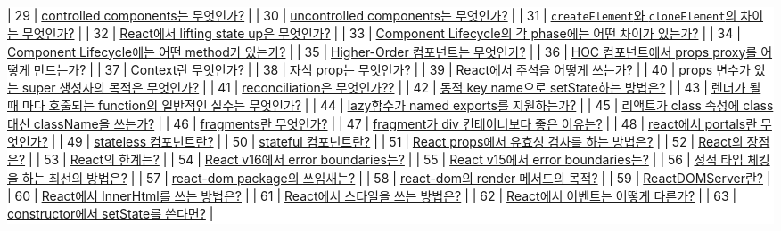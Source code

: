 | 29  | [controlled components는 무엇인가?](#what-are-controlled-components)                                                                                                   |
| 30  | [uncontrolled components는 무엇인가?](#what-are-uncontrolled-components)                                                                                               |
| 31  | [`createElement`와 `cloneElement`의 차이는 무엇인가?](#what-is-the-difference-between-createelement-and-cloneelement)                                                  |
| 32  | [React에서 lifting state up은 무엇인가?](#what-is-lifting-state-up-in-react)                                                                                           |
| 33  | [Component Lifecycle의 각 phase에는 어떤 차이가 있는가?](#what-are-the-different-phases-of-component-lifecycle)                                                        |
| 34  | [Component Lifecycle에는 어떤 method가 있는가?](#what-are-the-lifecycle-methods-of-react)                                                                              |
| 35  | [Higher-Order 컴포넌트는 무엇인가?](#what-are-higher-order-components)                                                                                                 |
| 36  | [HOC 컴포넌트에서 props proxy를 어떻게 만드는가?](#how-to-create-props-proxy-for-hoc-component)                                                                        |
| 37  | [Context란 무엇인가?](#what-is-context)                                                                                                                                |
| 38  | [자식 prop는 무엇인가?](#what-is-children-prop)                                                                                                                        |
| 39  | [React에서 주석을 어떻게 쓰는가?](#how-to-write-comments-in-react)                                                                                                     |
| 40  | [props 변수가 있는 super 생성자의 목적은 무엇인가?](#what-is-the-purpose-of-using-super-constructor-with-props-argument)                                               |
| 41  | [reconciliation은 무엇인가??](#what-is-reconciliation)                                                                                                                 |
| 42  | [동적 key name으로 setState하는 방법은?](#how-to-set-state-with-a-dynamic-key-name)                                                                                    |
| 43  | [렌더가 될 때 마다 호출되는 function의 일반적인 실수는 무엇인가?](#what-would-be-the-common-mistake-of-function-being-called-every-time-the-component-renders)         |
| 44  | [lazy함수가 named exports를 지원하는가?](#is-lazy-function-supports-named-exports)                                                                                     |
| 45  | [리액트가 class 속성에 class 대신 className을 쓰는가?](#why-react-uses-classname-over-class-attribute)                                                                 |
| 46  | [fragments란 무엇인가?](#what-are-fragments)                                                                                                                           |
| 47  | [fragment가 div 컨테이너보다 좋은 이유는?](#why-fragments-are-better-than-container-divs)                                                                              |
| 48  | [react에서 portals란 무엇인가?](#what-are-portals-in-react)                                                                                                            |
| 49  | [stateless 컴포넌트란?](#what-are-stateless-components)                                                                                                                |
| 50  | [stateful 컴포넌트란?](#what-are-stateful-components)                                                                                                                  |
| 51  | [React props에서 유효성 검사를 하는 방법은?](#how-to-apply-validation-on-props-in-react)                                                                               |
| 52  | [React의 장점은?](#what-are-the-advantages-of-react)                                                                                                                   |
| 53  | [React의 한계는?](#what-are-the-limitations-of-react)                                                                                                                  |
| 54  | [React v16에서 error boundaries는?](#what-are-error-boundaries-in-react-v16)                                                                                           |
| 55  | [React v15에서 error boundaries는?](#how-error-boundaries-handled-in-react-v15)                                                                                        |
| 56  | [정적 타입 체킹을 하는 최선의 방법은?](#what-are-the-recommended-ways-for-static-type-checking)                                                                        |
| 57  | [react-dom package의 쓰임새는?](#what-is-the-use-of-react-dom-package)                                                                                                 |
| 58  | [react-dom의 render 메서드의 목적?](#what-is-the-purpose-of-render-method-of-react-dom)                                                                                |
| 59  | [ReactDOMServer란?](#what-is-reactdomserver)                                                                                                                           |
| 60  | [React에서 InnerHtml를 쓰는 방법은?](#how-to-use-innerhtml-in-react)                                                                                                   |
| 61  | [React에서 스타일을 쓰는 방법은?](#how-to-use-styles-in-react)                                                                                                         |
| 62  | [React에서 이벤트는 어떻게 다른가?](#how-events-are-different-in-react)                                                                                                |
| 63  | [constructor에서 setState를 쓴다면?](#what-will-happen-if-you-use-setstate-in-constructor)                                                                             |